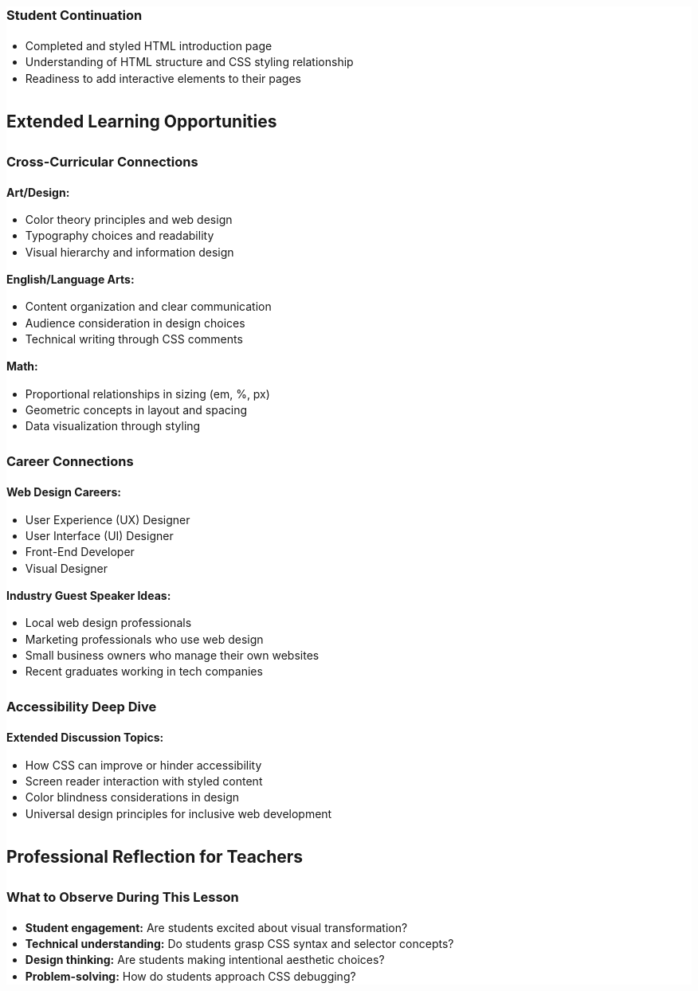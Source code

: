 ### Student Continuation
- Completed and styled HTML introduction page
- Understanding of HTML structure and CSS styling relationship
- Readiness to add interactive elements to their pages

## Extended Learning Opportunities

### Cross-Curricular Connections
**Art/Design:**
- Color theory principles and web design
- Typography choices and readability
- Visual hierarchy and information design

**English/Language Arts:**
- Content organization and clear communication
- Audience consideration in design choices
- Technical writing through CSS comments

**Math:**
- Proportional relationships in sizing (em, %, px)
- Geometric concepts in layout and spacing
- Data visualization through styling

### Career Connections
**Web Design Careers:**
- User Experience (UX) Designer
- User Interface (UI) Designer  
- Front-End Developer
- Visual Designer

**Industry Guest Speaker Ideas:**
- Local web design professionals
- Marketing professionals who use web design
- Small business owners who manage their own websites
- Recent graduates working in tech companies

### Accessibility Deep Dive
**Extended Discussion Topics:**
- How CSS can improve or hinder accessibility
- Screen reader interaction with styled content
- Color blindness considerations in design
- Universal design principles for inclusive web development

## Professional Reflection for Teachers

### What to Observe During This Lesson
- **Student engagement:** Are students excited about visual transformation?
- **Technical understanding:** Do students grasp CSS syntax and selector concepts?
- **Design thinking:** Are students making intentional aesthetic choices?
- **Problem-solving:** How do students approach CSS debugging?
